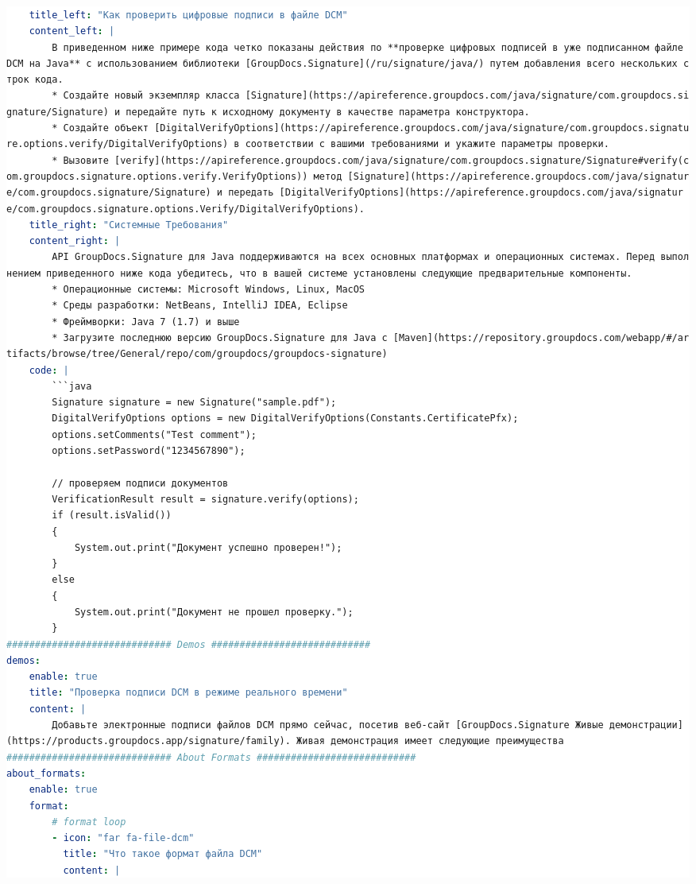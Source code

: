 ```yaml
    title_left: "Как проверить цифровые подписи в файле DCM"
    content_left: |
        В приведенном ниже примере кода четко показаны действия по **проверке цифровых подписей в уже подписанном файле DCM на Java** с использованием библиотеки [GroupDocs.Signature](/ru/signature/java/) путем добавления всего нескольких строк кода.
        * Создайте новый экземпляр класса [Signature](https://apireference.groupdocs.com/java/signature/com.groupdocs.signature/Signature) и передайте путь к исходному документу в качестве параметра конструктора.
        * Создайте объект [DigitalVerifyOptions](https://apireference.groupdocs.com/java/signature/com.groupdocs.signature.options.verify/DigitalVerifyOptions) в соответствии с вашими требованиями и укажите параметры проверки.
        * Вызовите [verify](https://apireference.groupdocs.com/java/signature/com.groupdocs.signature/Signature#verify(com.groupdocs.signature.options.verify.VerifyOptions)) метод [Signature](https://apireference.groupdocs.com/java/signature/com.groupdocs.signature/Signature) и передать [DigitalVerifyOptions](https://apireference.groupdocs.com/java/signature/com.groupdocs.signature.options.Verify/DigitalVerifyOptions).
    title_right: "Системные Требования"
    content_right: |
        API GroupDocs.Signature для Java поддерживаются на всех основных платформах и операционных системах. Перед выполнением приведенного ниже кода убедитесь, что в вашей системе установлены следующие предварительные компоненты.
        * Операционные системы: Microsoft Windows, Linux, MacOS
        * Среды разработки: NetBeans, IntelliJ IDEA, Eclipse
        * Фреймворки: Java 7 (1.7) и выше
        * Загрузите последнюю версию GroupDocs.Signature для Java с [Maven](https://repository.groupdocs.com/webapp/#/artifacts/browse/tree/General/repo/com/groupdocs/groupdocs-signature)
    code: |
        ```java
        Signature signature = new Signature("sample.pdf");
        DigitalVerifyOptions options = new DigitalVerifyOptions(Constants.CertificatePfx);
        options.setComments("Test comment");
        options.setPassword("1234567890");
        
        // проверяем подписи документов
        VerificationResult result = signature.verify(options);
        if (result.isValid())
        {
            System.out.print("Документ успешно проверен!");
        }
        else
        {
            System.out.print("Документ не прошел проверку.");
        }
############################# Demos ############################
demos:
    enable: true
    title: "Проверка подписи DCM в режиме реального времени"
    content: |
        Добавьте электронные подписи файлов DCM прямо сейчас, посетив веб-сайт [GroupDocs.Signature Живые демонстрации](https://products.groupdocs.app/signature/family). Живая демонстрация имеет следующие преимущества
############################# About Formats ############################
about_formats:
    enable: true
    format:
        # format loop
        - icon: "far fa-file-dcm"
          title: "Что такое формат файла DCM"
          content: |
```